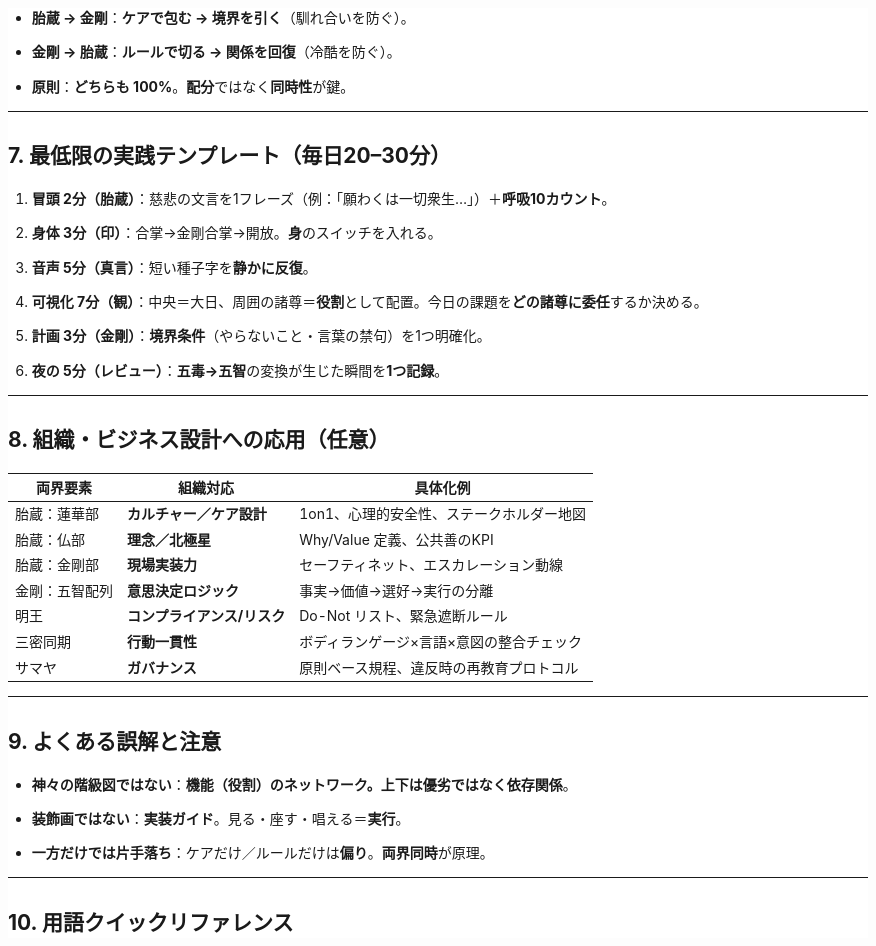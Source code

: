 - **胎蔵 → 金剛**：**ケアで包む → 境界を引く**（馴れ合いを防ぐ）。
    
- **金剛 → 胎蔵**：**ルールで切る → 関係を回復**（冷酷を防ぐ）。
    
- **原則**：**どちらも 100%**。**配分**ではなく**同時性**が鍵。
    

---

## 7. 最低限の実践テンプレート（毎日20–30分）

1. **冒頭 2分（胎蔵）**：慈悲の文言を1フレーズ（例：「願わくは一切衆生…」）＋**呼吸10カウント**。
    
2. **身体 3分（印）**：合掌→金剛合掌→開放。**身**のスイッチを入れる。
    
3. **音声 5分（真言）**：短い種子字を**静かに反復**。
    
4. **可視化 7分（観）**：中央＝大日、周囲の諸尊＝**役割**として配置。今日の課題を**どの諸尊に委任**するか決める。
    
5. **計画 3分（金剛）**：**境界条件**（やらないこと・言葉の禁句）を1つ明確化。
    
6. **夜の 5分（レビュー）**：**五毒→五智**の変換が生じた瞬間を**1つ記録**。
    

---

## 8. 組織・ビジネス設計への応用（任意）

|両界要素|組織対応|具体化例|
|---|---|---|
|胎蔵：蓮華部|**カルチャー／ケア設計**|1on1、心理的安全性、ステークホルダー地図|
|胎蔵：仏部|**理念／北極星**|Why/Value 定義、公共善のKPI|
|胎蔵：金剛部|**現場実装力**|セーフティネット、エスカレーション動線|
|金剛：五智配列|**意思決定ロジック**|事実→価値→選好→実行の分離|
|明王|**コンプライアンス/リスク**|Do-Not リスト、緊急遮断ルール|
|三密同期|**行動一貫性**|ボディランゲージ×言語×意図の整合チェック|
|サマヤ|**ガバナンス**|原則ベース規程、違反時の再教育プロトコル|

---

## 9. よくある誤解と注意

- **神々の階級図ではない**：**機能（役割）**のネットワーク。上下は優劣ではなく**依存関係**。
    
- **装飾画ではない**：**実装ガイド**。見る・座す・唱える＝**実行**。
    
- **一方だけでは片手落ち**：ケアだけ／ルールだけは**偏り**。**両界同時**が原理。
    

---

## 10. 用語クイックリファレンス
